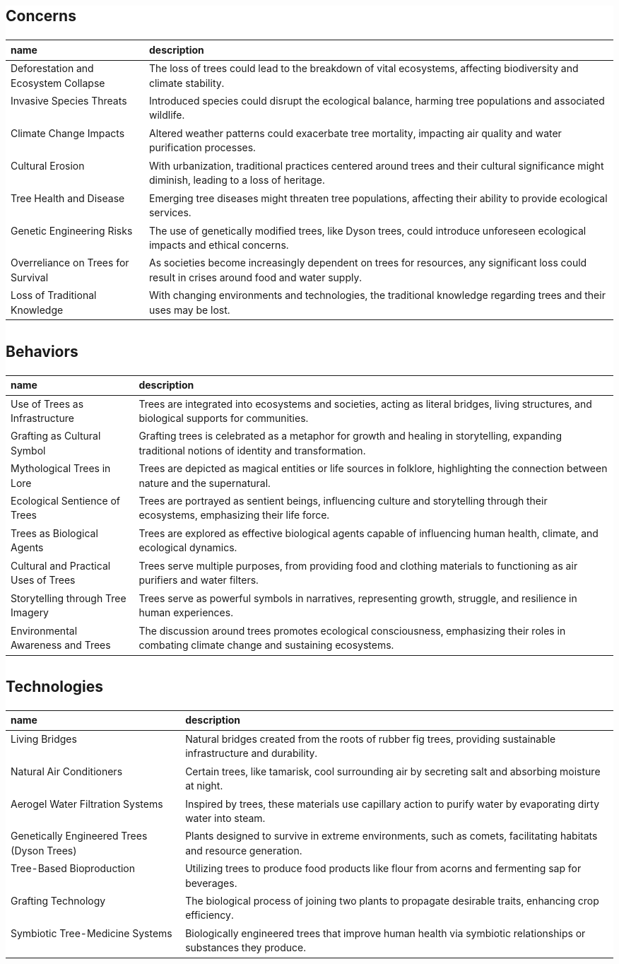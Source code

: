 ## Concerns

| name                                 | description                                                                                                                                   |
|:-------------------------------------|:----------------------------------------------------------------------------------------------------------------------------------------------|
| Deforestation and Ecosystem Collapse | The loss of trees could lead to the breakdown of vital ecosystems, affecting biodiversity and climate stability.                              |
| Invasive Species Threats             | Introduced species could disrupt the ecological balance, harming tree populations and associated wildlife.                                    |
| Climate Change Impacts               | Altered weather patterns could exacerbate tree mortality, impacting air quality and water purification processes.                             |
| Cultural Erosion                     | With urbanization, traditional practices centered around trees and their cultural significance might diminish, leading to a loss of heritage. |
| Tree Health and Disease              | Emerging tree diseases might threaten tree populations, affecting their ability to provide ecological services.                               |
| Genetic Engineering Risks            | The use of genetically modified trees, like Dyson trees, could introduce unforeseen ecological impacts and ethical concerns.                  |
| Overreliance on Trees for Survival   | As societies become increasingly dependent on trees for resources, any significant loss could result in crises around food and water supply.  |
| Loss of Traditional Knowledge        | With changing environments and technologies, the traditional knowledge regarding trees and their uses may be lost.                            |

## Behaviors

| name                                 | description                                                                                                                                      |
|:-------------------------------------|:-------------------------------------------------------------------------------------------------------------------------------------------------|
| Use of Trees as Infrastructure       | Trees are integrated into ecosystems and societies, acting as literal bridges, living structures, and biological supports for communities.       |
| Grafting as Cultural Symbol          | Grafting trees is celebrated as a metaphor for growth and healing in storytelling, expanding traditional notions of identity and transformation. |
| Mythological Trees in Lore           | Trees are depicted as magical entities or life sources in folklore, highlighting the connection between nature and the supernatural.             |
| Ecological Sentience of Trees        | Trees are portrayed as sentient beings, influencing culture and storytelling through their ecosystems, emphasizing their life force.             |
| Trees as Biological Agents           | Trees are explored as effective biological agents capable of influencing human health, climate, and ecological dynamics.                         |
| Cultural and Practical Uses of Trees | Trees serve multiple purposes, from providing food and clothing materials to functioning as air purifiers and water filters.                     |
| Storytelling through Tree Imagery    | Trees serve as powerful symbols in narratives, representing growth, struggle, and resilience in human experiences.                               |
| Environmental Awareness and Trees    | The discussion around trees promotes ecological consciousness, emphasizing their roles in combating climate change and sustaining ecosystems.    |

## Technologies

| name                                       | description                                                                                                        |
|:-------------------------------------------|:-------------------------------------------------------------------------------------------------------------------|
| Living Bridges                             | Natural bridges created from the roots of rubber fig trees, providing sustainable infrastructure and durability.   |
| Natural Air Conditioners                   | Certain trees, like tamarisk, cool surrounding air by secreting salt and absorbing moisture at night.              |
| Aerogel Water Filtration Systems           | Inspired by trees, these materials use capillary action to purify water by evaporating dirty water into steam.     |
| Genetically Engineered Trees (Dyson Trees) | Plants designed to survive in extreme environments, such as comets, facilitating habitats and resource generation. |
| Tree-Based Bioproduction                   | Utilizing trees to produce food products like flour from acorns and fermenting sap for beverages.                  |
| Grafting Technology                        | The biological process of joining two plants to propagate desirable traits, enhancing crop efficiency.             |
| Symbiotic Tree-Medicine Systems            | Biologically engineered trees that improve human health via symbiotic relationships or substances they produce.    |
